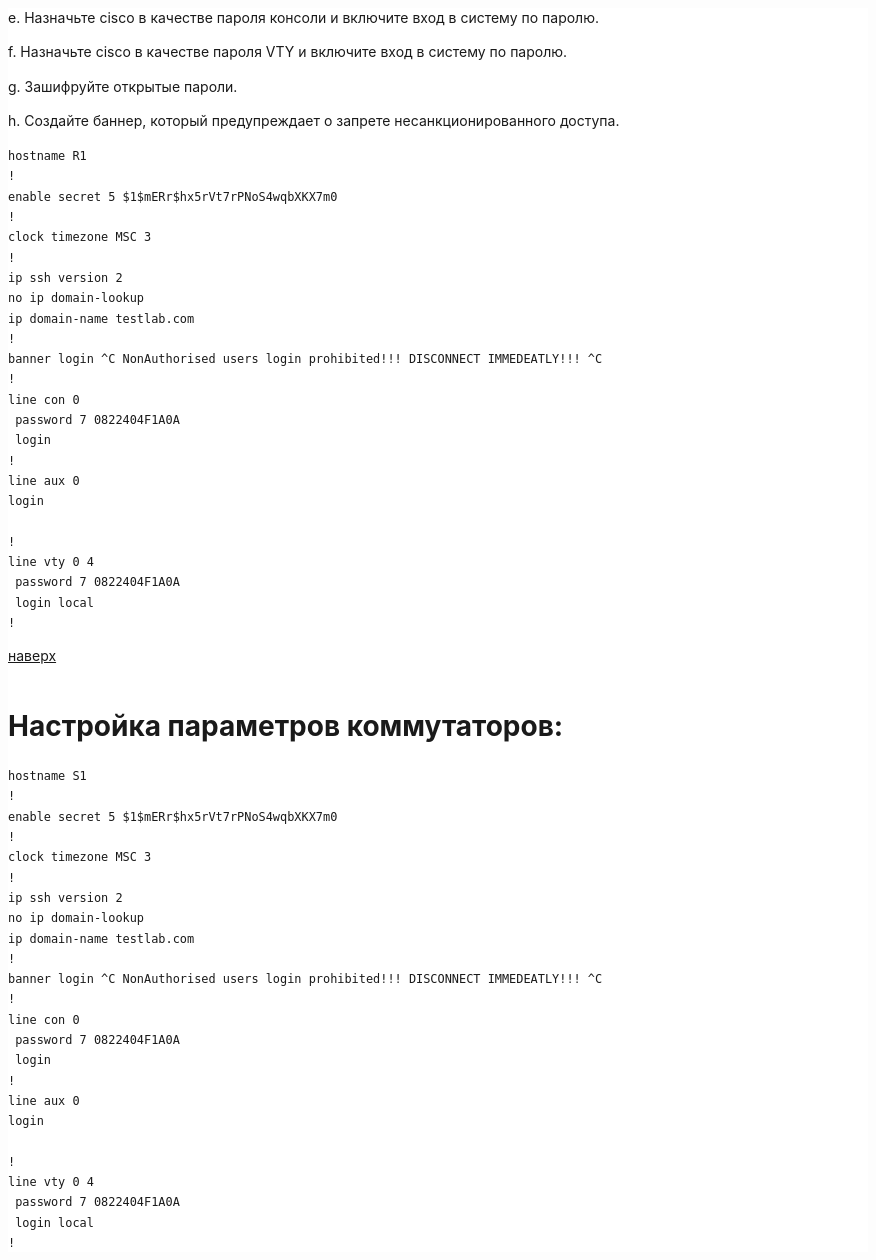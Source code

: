 e.	Назначьте cisco в качестве пароля консоли и включите вход в систему по паролю.

f.	Назначьте cisco в качестве пароля VTY и включите вход в систему по паролю.

g.	Зашифруйте открытые пароли.

h.	Создайте баннер, который предупреждает о запрете несанкционированного доступа.

```
hostname R1
!
enable secret 5 $1$mERr$hx5rVt7rPNoS4wqbXKX7m0
!
clock timezone MSC 3
!
ip ssh version 2
no ip domain-lookup
ip domain-name testlab.com
!
banner login ^C NonAuthorised users login prohibited!!! DISCONNECT IMMEDEATLY!!! ^C
!
line con 0
 password 7 0822404F1A0A
 login
!
line aux 0
login 

!
line vty 0 4
 password 7 0822404F1A0A
 login local
!
``` 
 [наверх](#0)
 
# Настройка параметров коммутаторов:
```
hostname S1
!
enable secret 5 $1$mERr$hx5rVt7rPNoS4wqbXKX7m0
!
clock timezone MSC 3
!
ip ssh version 2
no ip domain-lookup
ip domain-name testlab.com
!
banner login ^C NonAuthorised users login prohibited!!! DISCONNECT IMMEDEATLY!!! ^C
!
line con 0
 password 7 0822404F1A0A
 login
!
line aux 0
login 

!
line vty 0 4
 password 7 0822404F1A0A
 login local
!
```
